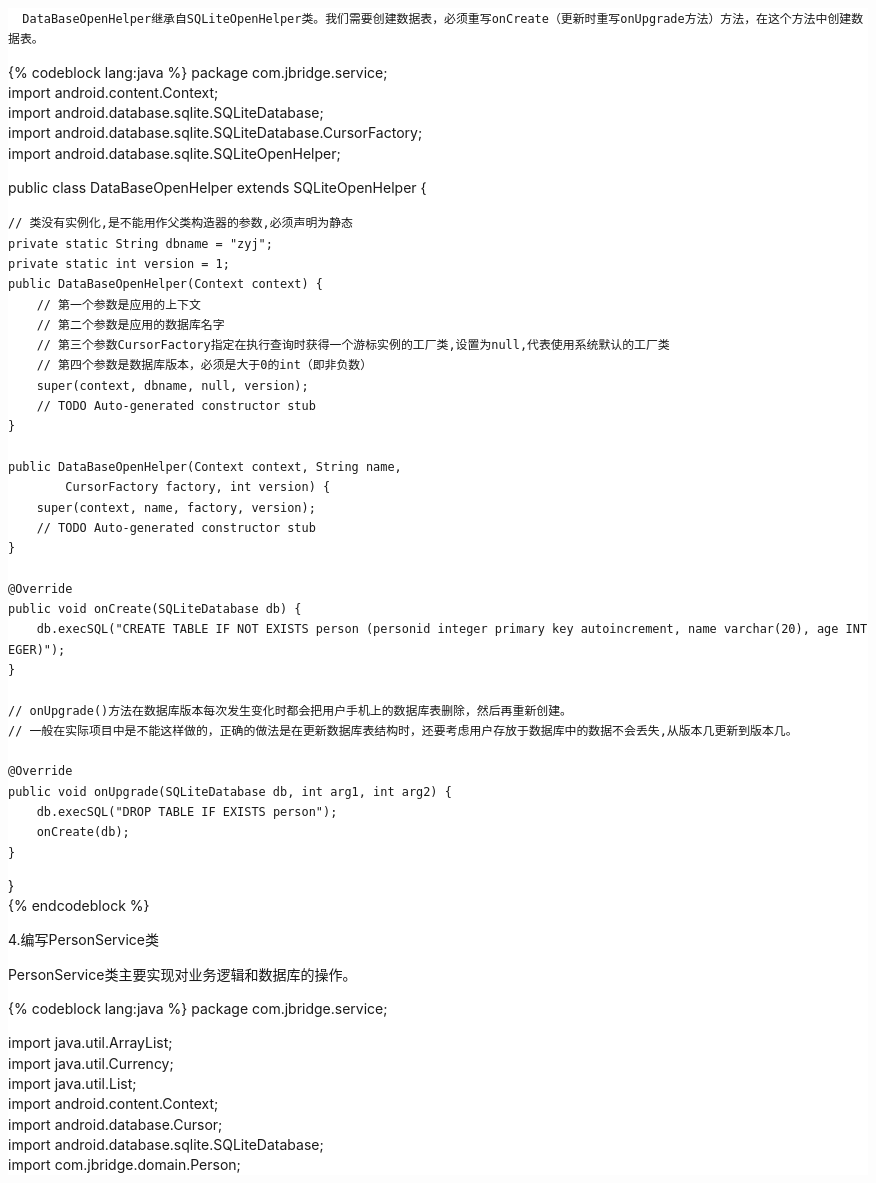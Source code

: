       DataBaseOpenHelper继承自SQLiteOpenHelper类。我们需要创建数据表，必须重写onCreate（更新时重写onUpgrade方法）方法，在这个方法中创建数据表。


{% codeblock lang:java %}
package com.jbridge.service;  
import android.content.Context;  
import android.database.sqlite.SQLiteDatabase;  
import android.database.sqlite.SQLiteDatabase.CursorFactory;  
import android.database.sqlite.SQLiteOpenHelper;  

public class DataBaseOpenHelper extends SQLiteOpenHelper {  

    // 类没有实例化,是不能用作父类构造器的参数,必须声明为静态  
    private static String dbname = "zyj";  
    private static int version = 1;  
    public DataBaseOpenHelper(Context context) {  
        // 第一个参数是应用的上下文  
        // 第二个参数是应用的数据库名字  
        // 第三个参数CursorFactory指定在执行查询时获得一个游标实例的工厂类,设置为null,代表使用系统默认的工厂类  
        // 第四个参数是数据库版本，必须是大于0的int（即非负数）  
        super(context, dbname, null, version);  
        // TODO Auto-generated constructor stub  
    }  

    public DataBaseOpenHelper(Context context, String name,  
            CursorFactory factory, int version) {  
        super(context, name, factory, version);  
        // TODO Auto-generated constructor stub  
    }  

    @Override  
    public void onCreate(SQLiteDatabase db) {  
        db.execSQL("CREATE TABLE IF NOT EXISTS person (personid integer primary key autoincrement, name varchar(20), age INTEGER)");  
    }  

    // onUpgrade()方法在数据库版本每次发生变化时都会把用户手机上的数据库表删除，然后再重新创建。  
    // 一般在实际项目中是不能这样做的，正确的做法是在更新数据库表结构时，还要考虑用户存放于数据库中的数据不会丢失,从版本几更新到版本几。  

    @Override  
    public void onUpgrade(SQLiteDatabase db, int arg1, int arg2) {  
        db.execSQL("DROP TABLE IF EXISTS person");  
        onCreate(db);  
    }  
}  
{% endcodeblock %}

  4.编写PersonService类 

  PersonService类主要实现对业务逻辑和数据库的操作。


{% codeblock lang:java %} 
package com.jbridge.service;  

import java.util.ArrayList;  
import java.util.Currency;  
import java.util.List;  
import android.content.Context;  
import android.database.Cursor;  
import android.database.sqlite.SQLiteDatabase;  
import com.jbridge.domain.Person;  
